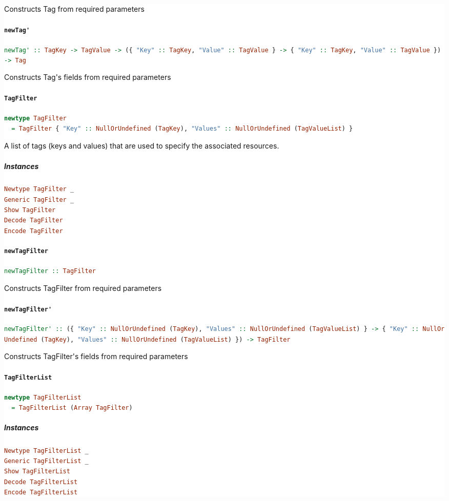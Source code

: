 Constructs Tag from required parameters

#### `newTag'`

``` purescript
newTag' :: TagKey -> TagValue -> ({ "Key" :: TagKey, "Value" :: TagValue } -> { "Key" :: TagKey, "Value" :: TagValue }) -> Tag
```

Constructs Tag's fields from required parameters

#### `TagFilter`

``` purescript
newtype TagFilter
  = TagFilter { "Key" :: NullOrUndefined (TagKey), "Values" :: NullOrUndefined (TagValueList) }
```

<p>A list of tags (keys and values) that are used to specify the associated resources.</p>

##### Instances
``` purescript
Newtype TagFilter _
Generic TagFilter _
Show TagFilter
Decode TagFilter
Encode TagFilter
```

#### `newTagFilter`

``` purescript
newTagFilter :: TagFilter
```

Constructs TagFilter from required parameters

#### `newTagFilter'`

``` purescript
newTagFilter' :: ({ "Key" :: NullOrUndefined (TagKey), "Values" :: NullOrUndefined (TagValueList) } -> { "Key" :: NullOrUndefined (TagKey), "Values" :: NullOrUndefined (TagValueList) }) -> TagFilter
```

Constructs TagFilter's fields from required parameters

#### `TagFilterList`

``` purescript
newtype TagFilterList
  = TagFilterList (Array TagFilter)
```

##### Instances
``` purescript
Newtype TagFilterList _
Generic TagFilterList _
Show TagFilterList
Decode TagFilterList
Encode TagFilterList
```
